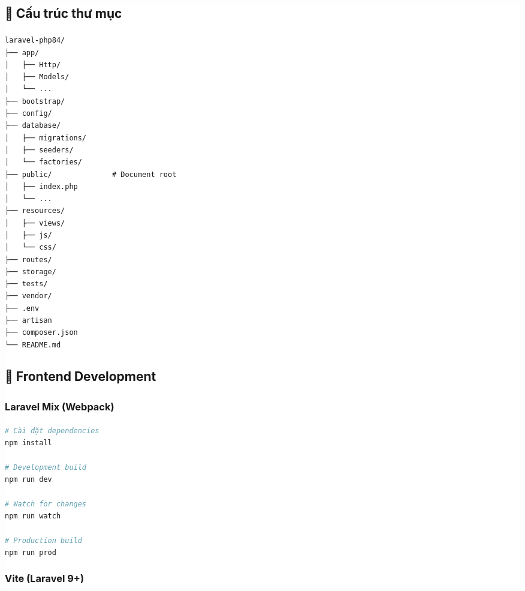 ## 📁 Cấu trúc thư mục

```
laravel-php84/
├── app/
│   ├── Http/
│   ├── Models/
│   └── ...
├── bootstrap/
├── config/
├── database/
│   ├── migrations/
│   ├── seeders/
│   └── factories/
├── public/              # Document root
│   ├── index.php
│   └── ...
├── resources/
│   ├── views/
│   ├── js/
│   └── css/
├── routes/
├── storage/
├── tests/
├── vendor/
├── .env
├── artisan
├── composer.json
└── README.md
```

## 🎨 Frontend Development

### Laravel Mix (Webpack)

```bash
# Cài đặt dependencies
npm install

# Development build
npm run dev

# Watch for changes
npm run watch

# Production build
npm run prod
```

### Vite (Laravel 9+)

